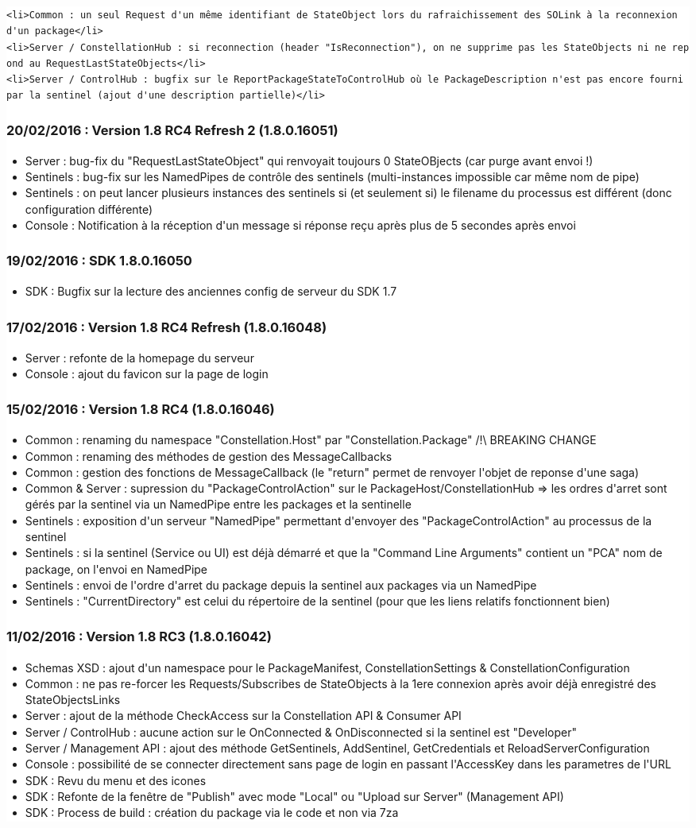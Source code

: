  	<li>Common : un seul Request d'un même identifiant de StateObject lors du rafraichissement des SOLink à la reconnexion d'un package</li>
 	<li>Server / ConstellationHub : si reconnection (header "IsReconnection"), on ne supprime pas les StateObjects ni ne repond au RequestLastStateObjects</li>
 	<li>Server / ControlHub : bugfix sur le ReportPackageStateToControlHub où le PackageDescription n'est pas encore fourni par la sentinel (ajout d'une description partielle)</li>
</ul>
<h3>20/02/2016 : Version 1.8 RC4 Refresh 2 (1.8.0.16051)</h3>
<ul>
 	<li>Server : bug-fix du "RequestLastStateObject" qui renvoyait toujours 0 StateOBjects (car purge avant envoi !)</li>
 	<li>Sentinels : bug-fix sur les NamedPipes de contrôle des sentinels (multi-instances impossible car même nom de pipe)</li>
 	<li>Sentinels : on peut lancer plusieurs instances des sentinels si (et seulement si) le filename du processus est différent (donc configuration différente)</li>
 	<li>Console : Notification à la réception d'un message si réponse reçu après plus de 5 secondes après envoi</li>
</ul>
<h3>19/02/2016 : SDK 1.8.0.16050</h3>
<ul>
 	<li>SDK : Bugfix sur la lecture des anciennes config de serveur du SDK 1.7</li>
</ul>
<h3>17/02/2016 : Version 1.8 RC4 Refresh (1.8.0.16048)</h3>
<ul>
 	<li>Server : refonte de la homepage du serveur</li>
 	<li>Console : ajout du favicon sur la page de login</li>
</ul>
<h3>15/02/2016 : Version 1.8 RC4 (1.8.0.16046)</h3>
<ul>
 	<li>Common : renaming du namespace "Constellation.Host" par "Constellation.Package" /!\ BREAKING CHANGE</li>
 	<li>Common : renaming des méthodes de gestion des MessageCallbacks</li>
 	<li>Common : gestion des fonctions de MessageCallback (le "return" permet de renvoyer l'objet de reponse d'une saga)</li>
 	<li>Common &amp; Server : supression du "PackageControlAction" sur le PackageHost/ConstellationHub =&gt; les ordres d'arret sont gérés par la sentinel via un NamedPipe entre les packages et la sentinelle</li>
 	<li>Sentinels : exposition d'un serveur "NamedPipe" permettant d'envoyer des "PackageControlAction" au processus de la sentinel</li>
 	<li>Sentinels : si la sentinel (Service ou UI) est déjà démarré et que la "Command Line Arguments" contient un "PCA" nom de package, on l'envoi en NamedPipe</li>
 	<li>Sentinels : envoi de l'ordre d'arret du package depuis la sentinel aux packages via un NamedPipe</li>
 	<li>Sentinels : "CurrentDirectory" est celui du répertoire de la sentinel (pour que les liens relatifs fonctionnent bien)</li>
</ul>
<h3>11/02/2016 : Version 1.8 RC3 (1.8.0.16042)</h3>
<ul>
 	<li>Schemas XSD : ajout d'un namespace pour le PackageManifest, ConstellationSettings &amp; ConstellationConfiguration</li>
 	<li>Common : ne pas re-forcer les Requests/Subscribes de StateObjects à la 1ere connexion après avoir déjà enregistré des StateObjectsLinks</li>
 	<li>Server : ajout de la méthode CheckAccess sur la Constellation API &amp; Consumer API</li>
 	<li>Server / ControlHub : aucune action sur le OnConnected &amp; OnDisconnected si la sentinel est "Developer"</li>
 	<li>Server / Management API : ajout des méthode GetSentinels, AddSentinel, GetCredentials et ReloadServerConfiguration</li>
 	<li>Console : possibilité de se connecter directement sans page de login en passant l'AccessKey dans les parametres de l'URL</li>
 	<li>SDK : Revu du menu et des icones</li>
 	<li>SDK : Refonte de la fenêtre de "Publish" avec mode "Local" ou "Upload sur Server" (Management API)</li>
 	<li>SDK : Process de build : création du package via le code et non via 7za</li>